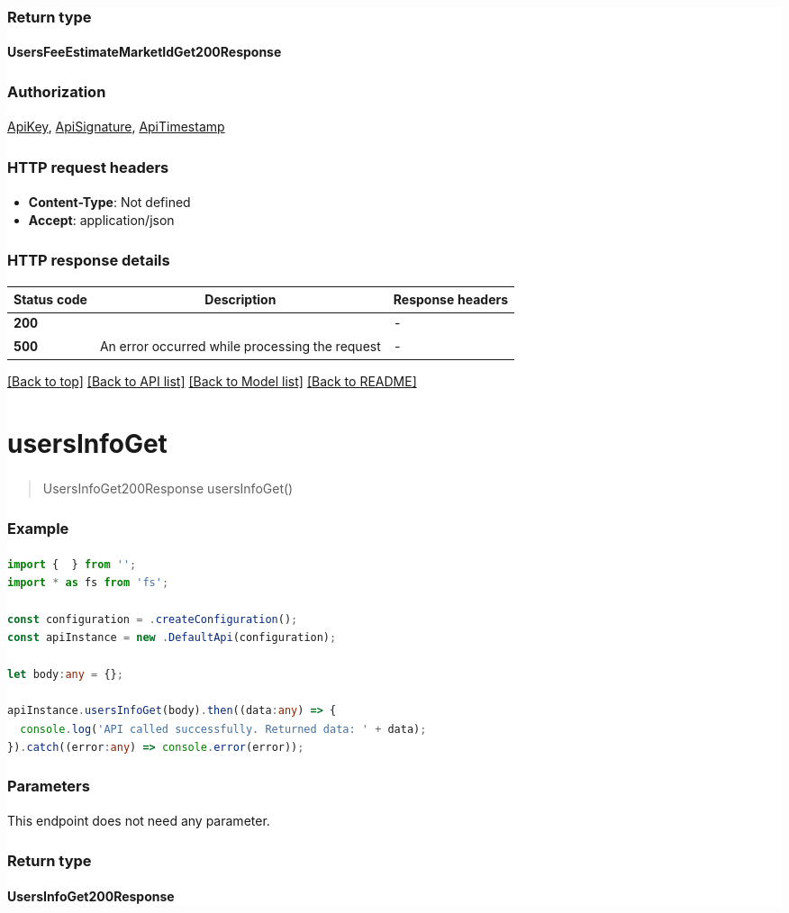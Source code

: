
### Return type

**UsersFeeEstimateMarketIdGet200Response**

### Authorization

[ApiKey](README.md#ApiKey), [ApiSignature](README.md#ApiSignature), [ApiTimestamp](README.md#ApiTimestamp)

### HTTP request headers

 - **Content-Type**: Not defined
 - **Accept**: application/json


### HTTP response details
| Status code | Description | Response headers |
|-------------|-------------|------------------|
**200** |  |  -  |
**500** | An error occurred while processing the request |  -  |

[[Back to top]](#) [[Back to API list]](README.md#documentation-for-api-endpoints) [[Back to Model list]](README.md#documentation-for-models) [[Back to README]](README.md)

# **usersInfoGet**
> UsersInfoGet200Response usersInfoGet()


### Example


```typescript
import {  } from '';
import * as fs from 'fs';

const configuration = .createConfiguration();
const apiInstance = new .DefaultApi(configuration);

let body:any = {};

apiInstance.usersInfoGet(body).then((data:any) => {
  console.log('API called successfully. Returned data: ' + data);
}).catch((error:any) => console.error(error));
```


### Parameters
This endpoint does not need any parameter.


### Return type

**UsersInfoGet200Response**
